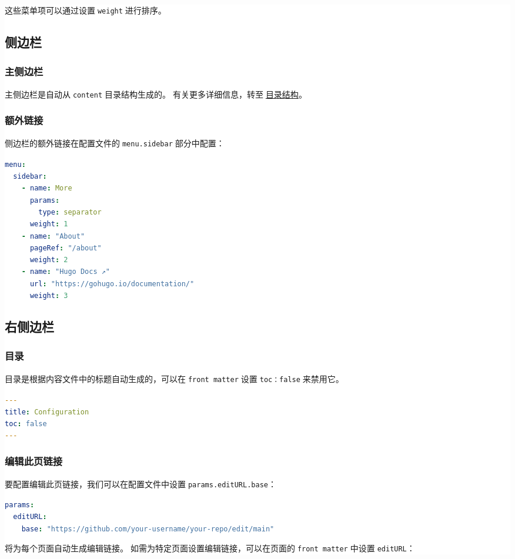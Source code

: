 
这些菜单项可以通过设置 `weight` 进行排序。

## 侧边栏

### 主侧边栏

主侧边栏是自动从 `content` 目录结构生成的。
有关更多详细信息，转至 [目录结构](/docs/guide/organize-files)。

### 额外链接

侧边栏的额外链接在配置文件的 `menu.sidebar` 部分中配置：

```yaml {filename="hugo.yaml"}
menu:
  sidebar:
    - name: More
      params:
        type: separator
      weight: 1
    - name: "About"
      pageRef: "/about"
      weight: 2
    - name: "Hugo Docs ↗"
      url: "https://gohugo.io/documentation/"
      weight: 3
```

## 右侧边栏

### 目录

目录是根据内容文件中的标题自动生成的，可以在 `front matter` 设置 `toc：false` 来禁用它。

```yaml {filename="content/docs/guide/configuration.md"}
---
title: Configuration
toc: false
---
```

### 编辑此页链接

要配置编辑此页链接，我们可以在配置文件中设置 `params.editURL.base`：
```yaml {filename="hugo.yaml"}
params:
  editURL:
    base: "https://github.com/your-username/your-repo/edit/main"
```

将为每个页面自动生成编辑链接。
如需为特定页面设置编辑链接，可以在页面的 `front matter` 中设置 `editURL`：

